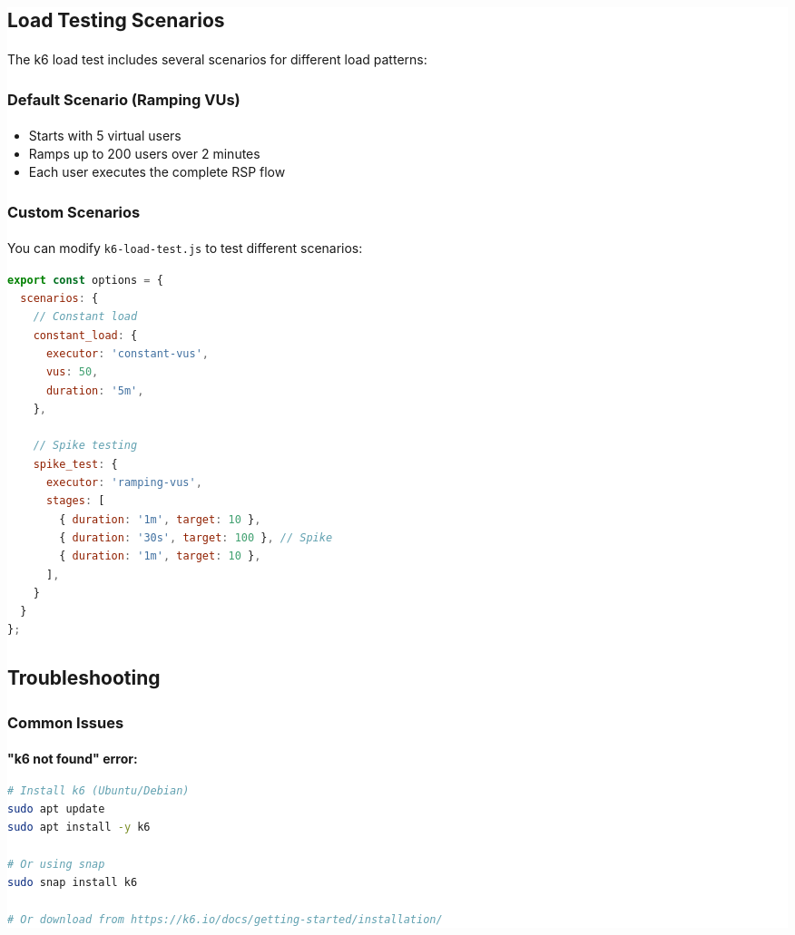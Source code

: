 ## Load Testing Scenarios

The k6 load test includes several scenarios for different load patterns:

### Default Scenario (Ramping VUs)
- Starts with 5 virtual users
- Ramps up to 200 users over 2 minutes
- Each user executes the complete RSP flow

### Custom Scenarios

You can modify `k6-load-test.js` to test different scenarios:

```javascript
export const options = {
  scenarios: {
    // Constant load
    constant_load: {
      executor: 'constant-vus',
      vus: 50,
      duration: '5m',
    },
    
    // Spike testing
    spike_test: {
      executor: 'ramping-vus',
      stages: [
        { duration: '1m', target: 10 },
        { duration: '30s', target: 100 }, // Spike
        { duration: '1m', target: 10 },
      ],
    }
  }
};
```

## Troubleshooting

### Common Issues

**"k6 not found" error:**
```bash
# Install k6 (Ubuntu/Debian)
sudo apt update
sudo apt install -y k6

# Or using snap
sudo snap install k6

# Or download from https://k6.io/docs/getting-started/installation/
```
